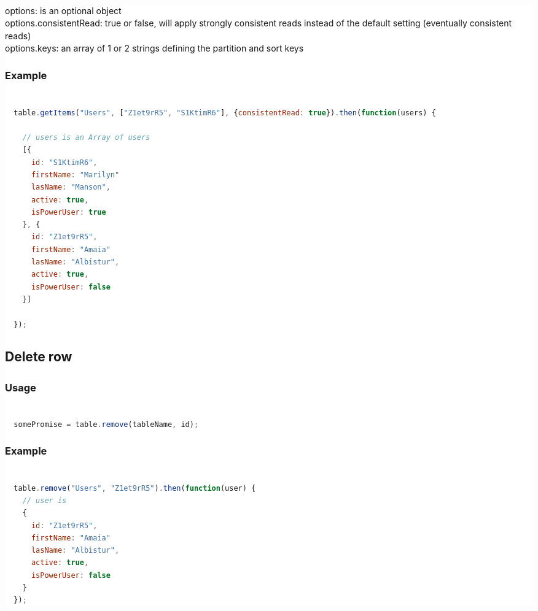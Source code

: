 options: is an optional object<br />
options.consistentRead: true or false, will apply strongly consistent reads instead of the default setting (eventually consistent reads)<br />
options.keys: an array of 1 or 2 strings defining the partition and sort keys

### Example

```javascript

  table.getItems("Users", ["Z1et9rR5", "S1KtimR6"], {consistentRead: true}).then(function(users) {

    // users is an Array of users
    [{
      id: "S1KtimR6",
      firstName: "Marilyn"
      lasName: "Manson",
      active: true,
      isPowerUser: true
    }, {
      id: "Z1et9rR5",
      firstName: "Amaia"
      lasName: "Albistur",
      active: true,
      isPowerUser: false
    }]

  });

```

## Delete row

### Usage

```javascript

  somePromise = table.remove(tableName, id);

```

### Example

```javascript

  table.remove("Users", "Z1et9rR5").then(function(user) {
    // user is
    {
      id: "Z1et9rR5",
      firstName: "Amaia"
      lasName: "Albistur",
      active: true,
      isPowerUser: false
    }
  });

```
